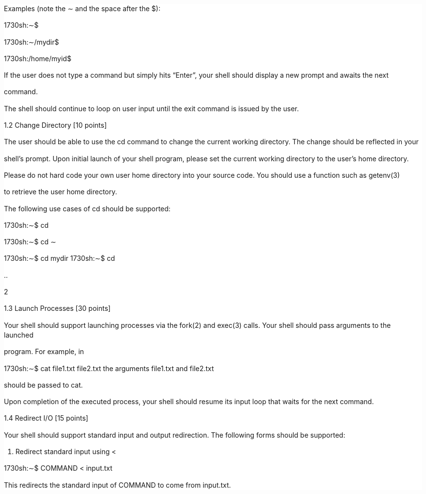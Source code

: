 Examples (note the ∼ and the space after the $):

1730sh:∼$

1730sh:∼/mydir$

1730sh:/home/myid$

If the user does not type a command but simply hits “Enter”, your shell should display a new prompt and awaits the next

command.

The shell should continue to loop on user input until the exit command is issued by the user.

1.2 Change Directory [10 points]

The user should be able to use the cd command to change the current working directory. The change should be reflected in your

shell’s prompt. Upon initial launch of your shell program, please set the current working directory to the user’s home directory.

Please do not hard code your own user home directory into your source code. You should use a function such as getenv(3)

to retrieve the user home directory.

The following use cases of cd should be supported:

1730sh:∼$ cd

1730sh:∼$ cd ∼

1730sh:∼$ cd mydir 1730sh:∼$ cd

..

2

1.3 Launch Processes [30 points]

Your shell should support launching processes via the fork(2) and exec(3) calls. Your shell should pass arguments to the launched

program. For example, in

1730sh:∼$ cat file1.txt file2.txt the arguments file1.txt and file2.txt

should be passed to cat.

Upon completion of the executed process, your shell should resume its input loop that waits for the next command.

1.4 Redirect I/O [15 points]

Your shell should support standard input and output redirection. The following forms should be supported:

1. Redirect standard input using &lt;

1730sh:∼$ COMMAND &lt; input.txt

This redirects the standard input of COMMAND to come from input.txt.
